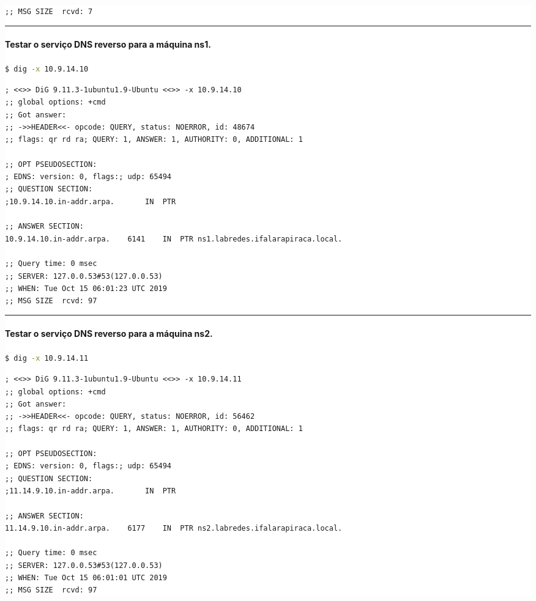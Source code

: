 ```
;; MSG SIZE  rcvd: 7
```
---

#### Testar o serviço DNS reverso para a máquina ns1. 
```bash    
$ dig -x 10.9.14.10
```
```
; <<>> DiG 9.11.3-1ubuntu1.9-Ubuntu <<>> -x 10.9.14.10
;; global options: +cmd
;; Got answer:
;; ->>HEADER<<- opcode: QUERY, status: NOERROR, id: 48674
;; flags: qr rd ra; QUERY: 1, ANSWER: 1, AUTHORITY: 0, ADDITIONAL: 1

;; OPT PSEUDOSECTION:
; EDNS: version: 0, flags:; udp: 65494
;; QUESTION SECTION:
;10.9.14.10.in-addr.arpa.		IN	PTR

;; ANSWER SECTION:
10.9.14.10.in-addr.arpa.	6141	IN	PTR	ns1.labredes.ifalarapiraca.local.

;; Query time: 0 msec
;; SERVER: 127.0.0.53#53(127.0.0.53)
;; WHEN: Tue Oct 15 06:01:23 UTC 2019
;; MSG SIZE  rcvd: 97
```
---
#### Testar o serviço DNS reverso para a máquina ns2. 
```bash  
$ dig -x 10.9.14.11
```
```
; <<>> DiG 9.11.3-1ubuntu1.9-Ubuntu <<>> -x 10.9.14.11
;; global options: +cmd
;; Got answer:
;; ->>HEADER<<- opcode: QUERY, status: NOERROR, id: 56462
;; flags: qr rd ra; QUERY: 1, ANSWER: 1, AUTHORITY: 0, ADDITIONAL: 1

;; OPT PSEUDOSECTION:
; EDNS: version: 0, flags:; udp: 65494
;; QUESTION SECTION:
;11.14.9.10.in-addr.arpa.		IN	PTR

;; ANSWER SECTION:
11.14.9.10.in-addr.arpa.	6177	IN	PTR	ns2.labredes.ifalarapiraca.local.

;; Query time: 0 msec
;; SERVER: 127.0.0.53#53(127.0.0.53)
;; WHEN: Tue Oct 15 06:01:01 UTC 2019
;; MSG SIZE  rcvd: 97
```
